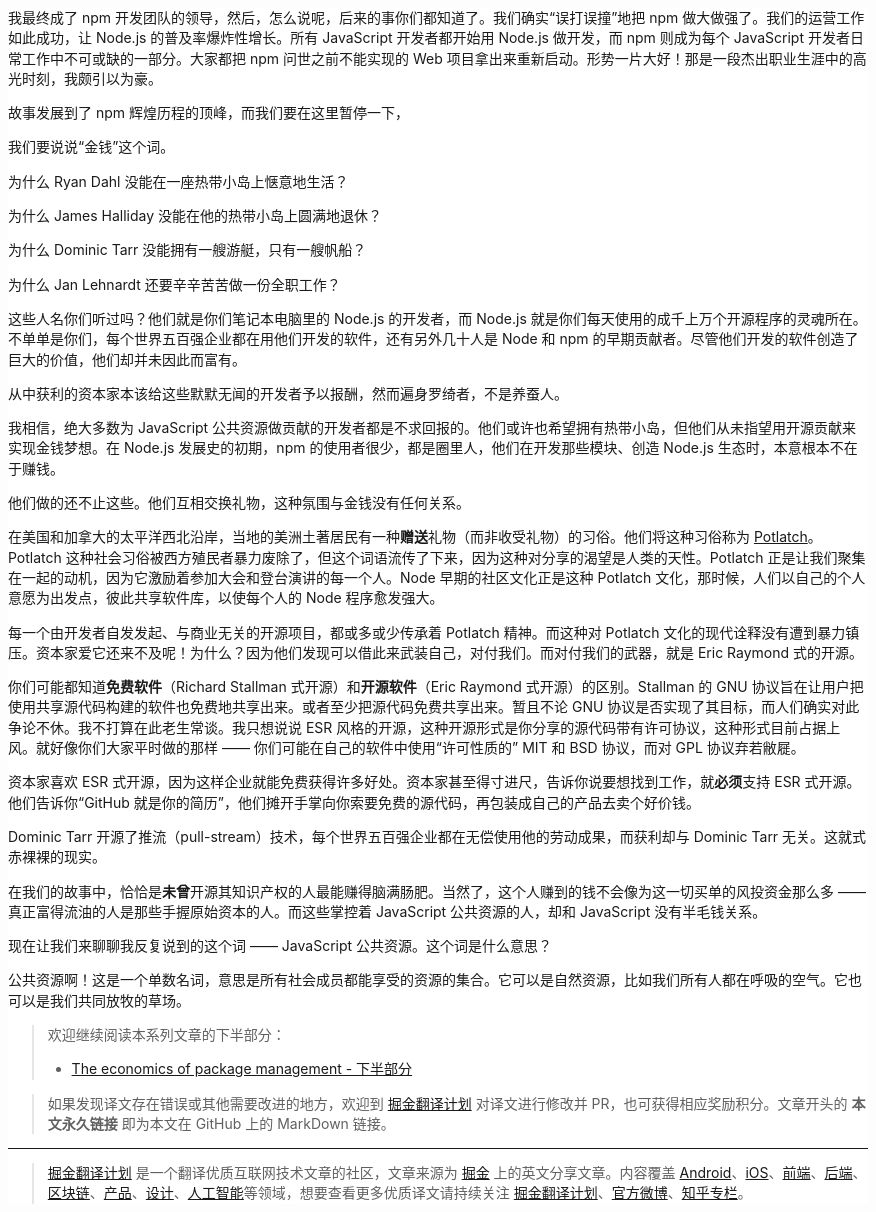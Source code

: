 我最终成了 npm 开发团队的领导，然后，怎么说呢，后来的事你们都知道了。我们确实“误打误撞”地把 npm 做大做强了。我们的运营工作如此成功，让 Node.js 的普及率爆炸性增长。所有 JavaScript 开发者都开始用 Node.js 做开发，而 npm 则成为每个 JavaScript 开发者日常工作中不可或缺的一部分。大家都把 npm 问世之前不能实现的 Web 项目拿出来重新启动。形势一片大好！那是一段杰出职业生涯中的高光时刻，我颇引以为豪。

故事发展到了 npm 辉煌历程的顶峰，而我们要在这里暂停一下，

我们要说说“金钱”这个词。

为什么 Ryan Dahl 没能在一座热带小岛上惬意地生活？

为什么 James Halliday 没能在他的热带小岛上圆满地退休？

为什么 Dominic Tarr 没能拥有一艘游艇，只有一艘帆船？

为什么 Jan Lehnardt 还要辛辛苦苦做一份全职工作？

这些人名你们听过吗？他们就是你们笔记本电脑里的 Node.js 的开发者，而 Node.js 就是你们每天使用的成千上万个开源程序的灵魂所在。不单单是你们，每个世界五百强企业都在用他们开发的软件，还有另外几十人是 Node 和 npm 的早期贡献者。尽管他们开发的软件创造了巨大的价值，他们却并未因此而富有。

从中获利的资本家本该给这些默默无闻的开发者予以报酬，然而遍身罗绮者，不是养蚕人。

我相信，绝大多数为 JavaScript 公共资源做贡献的开发者都是不求回报的。他们或许也希望拥有热带小岛，但他们从未指望用开源贡献来实现金钱梦想。在 Node.js 发展史的初期，npm 的使用者很少，都是圈里人，他们在开发那些模块、创造 Node.js 生态时，本意根本不在于赚钱。

他们做的还不止这些。他们互相交换礼物，这种氛围与金钱没有任何关系。

在美国和加拿大的太平洋西北沿岸，当地的美洲土著居民有一种**赠送**礼物（而非收受礼物）的习俗。他们将这种习俗称为 [Potlatch](~~https://en.wikipedia.org/wiki/Potlatch~~)。Potlatch 这种社会习俗被西方殖民者暴力废除了，但这个词语流传了下来，因为这种对分享的渴望是人类的天性。Potlatch 正是让我们聚集在一起的动机，因为它激励着参加大会和登台演讲的每一个人。Node 早期的社区文化正是这种 Potlatch 文化，那时候，人们以自己的个人意愿为出发点，彼此共享软件库，以使每个人的 Node 程序愈发强大。

每一个由开发者自发发起、与商业无关的开源项目，都或多或少传承着 Potlatch 精神。而这种对 Potlatch 文化的现代诠释没有遭到暴力镇压。资本家爱它还来不及呢！为什么？因为他们发现可以借此来武装自己，对付我们。而对付我们的武器，就是 Eric Raymond 式的开源。

你们可能都知道**免费软件**（Richard Stallman 式开源）和**开源软件**（Eric Raymond 式开源）的区别。Stallman 的 GNU 协议旨在让用户把使用共享源代码构建的软件也免费地共享出来。或者至少把源代码免费共享出来。暂且不论 GNU 协议是否实现了其目标，而人们确实对此争论不休。我不打算在此老生常谈。我只想说说 ESR 风格的开源，这种开源形式是你分享的源代码带有许可协议，这种形式目前占据上风。就好像你们大家平时做的那样 —— 你们可能在自己的软件中使用“许可性质的” MIT 和 BSD 协议，而对 GPL 协议弃若敝屣。

资本家喜欢 ESR 式开源，因为这样企业就能免费获得许多好处。资本家甚至得寸进尺，告诉你说要想找到工作，就**必须**支持 ESR 式开源。他们告诉你“GitHub 就是你的简历”，他们摊开手掌向你索要免费的源代码，再包装成自己的产品去卖个好价钱。

Dominic Tarr 开源了推流（pull-stream）技术，每个世界五百强企业都在无偿使用他的劳动成果，而获利却与 Dominic Tarr 无关。这就式赤裸裸的现实。

在我们的故事中，恰恰是**未曾**开源其知识产权的人最能赚得脑满肠肥。当然了，这个人赚到的钱不会像为这一切买单的风投资金那么多 —— 真正富得流油的人是那些手握原始资本的人。而这些掌控着 JavaScript 公共资源的人，却和 JavaScript 没有半毛钱关系。

现在让我们来聊聊我反复说到的这个词 —— JavaScript 公共资源。这个词是什么意思？

公共资源啊！这是一个单数名词，意思是所有社会成员都能享受的资源的集合。它可以是自然资源，比如我们所有人都在呼吸的空气。它也可以是我们共同放牧的草场。

> 欢迎继续阅读本系列文章的下半部分：
> 
> * [The economics of package management - 下半部分](https://github.com/xitu/gold-miner/blob/master/TODO1/the-economics-of-package-management-2.md)

> 如果发现译文存在错误或其他需要改进的地方，欢迎到 [掘金翻译计划](https://github.com/xitu/gold-miner) 对译文进行修改并 PR，也可获得相应奖励积分。文章开头的 **本文永久链接** 即为本文在 GitHub 上的 MarkDown 链接。

---

> [掘金翻译计划](https://github.com/xitu/gold-miner) 是一个翻译优质互联网技术文章的社区，文章来源为 [掘金](https://juejin.im) 上的英文分享文章。内容覆盖 [Android](https://github.com/xitu/gold-miner#android)、[iOS](https://github.com/xitu/gold-miner#ios)、[前端](https://github.com/xitu/gold-miner#前端)、[后端](https://github.com/xitu/gold-miner#后端)、[区块链](https://github.com/xitu/gold-miner#区块链)、[产品](https://github.com/xitu/gold-miner#产品)、[设计](https://github.com/xitu/gold-miner#设计)、[人工智能](https://github.com/xitu/gold-miner#人工智能)等领域，想要查看更多优质译文请持续关注 [掘金翻译计划](https://github.com/xitu/gold-miner)、[官方微博](http://weibo.com/juejinfanyi)、[知乎专栏](https://zhuanlan.zhihu.com/juejinfanyi)。
